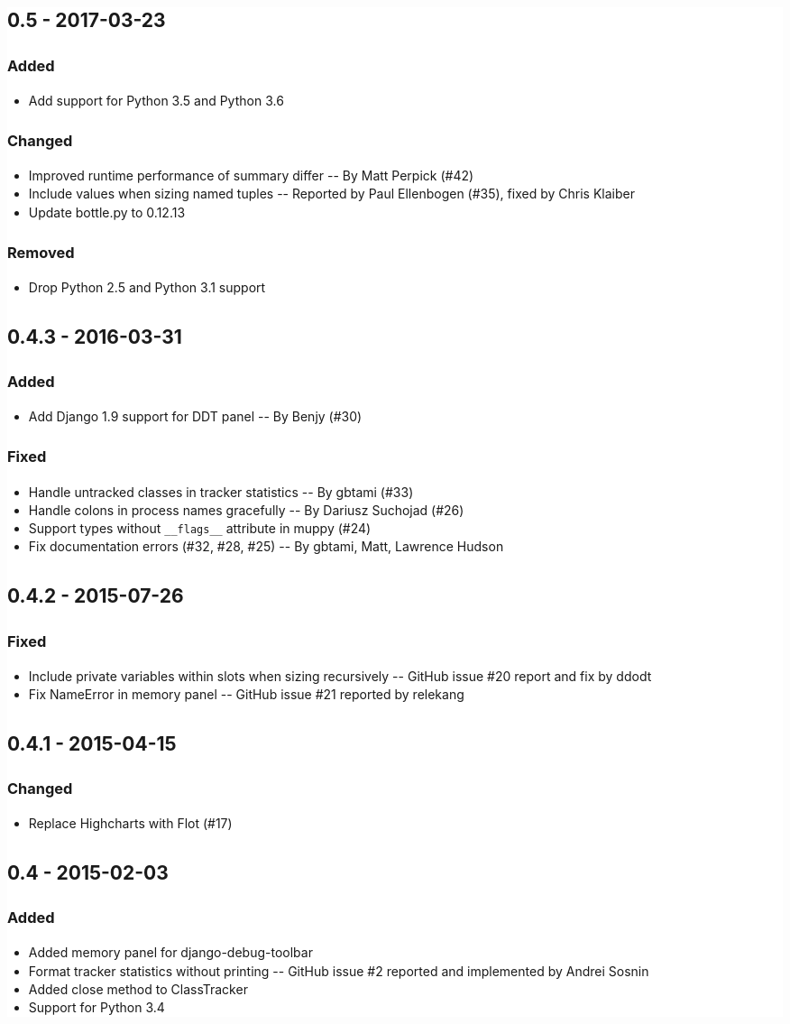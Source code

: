 ## 0.5 - 2017-03-23

### Added
- Add support for Python 3.5 and Python 3.6

### Changed
- Improved runtime performance of summary differ -- By Matt Perpick (#42)
- Include values when sizing named tuples -- Reported by Paul Ellenbogen (#35),
  fixed by Chris Klaiber
- Update bottle.py to 0.12.13

### Removed
- Drop Python 2.5 and Python 3.1 support

## 0.4.3 - 2016-03-31

### Added
- Add Django 1.9 support for DDT panel -- By Benjy (#30)

### Fixed
- Handle untracked classes in tracker statistics -- By gbtami (#33)
- Handle colons in process names gracefully -- By Dariusz Suchojad (#26)
- Support types without `__flags__` attribute in muppy (#24)
- Fix documentation errors (#32, #28, #25) -- By gbtami, Matt, Lawrence Hudson

## 0.4.2 - 2015-07-26

### Fixed
- Include private variables within slots when sizing recursively -- GitHub
  issue #20 report and fix by ddodt
- Fix NameError in memory panel -- GitHub issue #21 reported by relekang

## 0.4.1 - 2015-04-15

### Changed
- Replace Highcharts with Flot (#17)

## 0.4 - 2015-02-03

### Added
- Added memory panel for django-debug-toolbar
- Format tracker statistics without printing -- GitHub issue #2 reported and
  implemented by Andrei Sosnin
- Added close method to ClassTracker
- Support for Python 3.4
